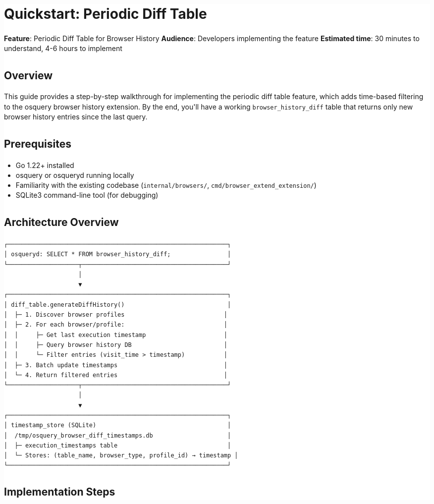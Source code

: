 # Quickstart: Periodic Diff Table

**Feature**: Periodic Diff Table for Browser History
**Audience**: Developers implementing the feature
**Estimated time**: 30 minutes to understand, 4-6 hours to implement

## Overview

This guide provides a step-by-step walkthrough for implementing the periodic diff table feature, which adds time-based filtering to the osquery browser history extension. By the end, you'll have a working `browser_history_diff` table that returns only new browser history entries since the last query.

## Prerequisites

- Go 1.22+ installed
- osquery or osqueryd running locally
- Familiarity with the existing codebase (`internal/browsers/`, `cmd/browser_extend_extension/`)
- SQLite3 command-line tool (for debugging)

## Architecture Overview

```
┌──────────────────────────────────────────────────────────────┐
│ osqueryd: SELECT * FROM browser_history_diff;                │
└────────────────────┬─────────────────────────────────────────┘
                     │
                     ▼
┌──────────────────────────────────────────────────────────────┐
│ diff_table.generateDiffHistory()                             │
│  ├─ 1. Discover browser profiles                            │
│  ├─ 2. For each browser/profile:                            │
│  │     ├─ Get last execution timestamp                      │
│  │     ├─ Query browser history DB                          │
│  │     └─ Filter entries (visit_time > timestamp)           │
│  ├─ 3. Batch update timestamps                              │
│  └─ 4. Return filtered entries                              │
└────────────────────┬─────────────────────────────────────────┘
                     │
                     ▼
┌──────────────────────────────────────────────────────────────┐
│ timestamp_store (SQLite)                                     │
│  /tmp/osquery_browser_diff_timestamps.db                     │
│  ├─ execution_timestamps table                               │
│  └─ Stores: (table_name, browser_type, profile_id) → timestamp │
└──────────────────────────────────────────────────────────────┘
```

## Implementation Steps

